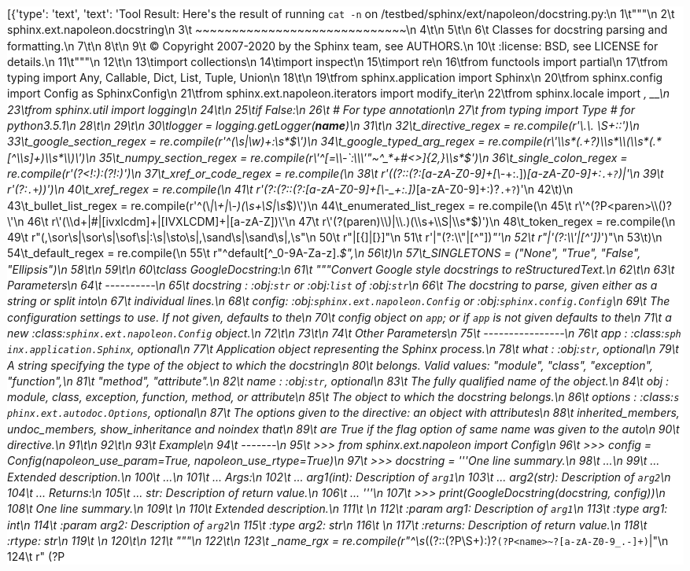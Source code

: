 [{'type': 'text', 'text': 'Tool Result: Here\'s the result of running `cat -n` on /testbed/sphinx/ext/napoleon/docstring.py:\n     1\t"""\n     2\t    sphinx.ext.napoleon.docstring\n     3\t    ~~~~~~~~~~~~~~~~~~~~~~~~~~~~~\n     4\t\n     5\t\n     6\t    Classes for docstring parsing and formatting.\n     7\t\n     8\t\n     9\t    :copyright: Copyright 2007-2020 by the Sphinx team, see AUTHORS.\n    10\t    :license: BSD, see LICENSE for details.\n    11\t"""\n    12\t\n    13\timport collections\n    14\timport inspect\n    15\timport re\n    16\tfrom functools import partial\n    17\tfrom typing import Any, Callable, Dict, List, Tuple, Union\n    18\t\n    19\tfrom sphinx.application import Sphinx\n    20\tfrom sphinx.config import Config as SphinxConfig\n    21\tfrom sphinx.ext.napoleon.iterators import modify_iter\n    22\tfrom sphinx.locale import _, __\n    23\tfrom sphinx.util import logging\n    24\t\n    25\tif False:\n    26\t    # For type annotation\n    27\t    from typing import Type  # for python3.5.1\n    28\t\n    29\t\n    30\tlogger = logging.getLogger(__name__)\n    31\t\n    32\t_directive_regex = re.compile(r\'\\.\\. \\S+::\')\n    33\t_google_section_regex = re.compile(r\'^(\\s|\\w)+:\\s*$\')\n    34\t_google_typed_arg_regex = re.compile(r\'\\s*(.+?)\\s*\\(\\s*(.*[^\\s]+)\\s*\\)\')\n    35\t_numpy_section_regex = re.compile(r\'^[=\\-`:\\\'"~^_*+#<>]{2,}\\s*$\')\n    36\t_single_colon_regex = re.compile(r\'(?<!:):(?!:)\')\n    37\t_xref_or_code_regex = re.compile(\n    38\t    r\'((?::(?:[a-zA-Z0-9]+[\\-_+:.])*[a-zA-Z0-9]+:`.+?`)|\'\n    39\t    r\'(?:``.+``))\')\n    40\t_xref_regex = re.compile(\n    41\t    r\'(?:(?::(?:[a-zA-Z0-9]+[\\-_+:.])*[a-zA-Z0-9]+:)?`.+?`)\'\n    42\t)\n    43\t_bullet_list_regex = re.compile(r\'^(\\*|\\+|\\-)(\\s+\\S|\\s*$)\')\n    44\t_enumerated_list_regex = re.compile(\n    45\t    r\'^(?P<paren>\\()?\'\n    46\t    r\'(\\d+|#|[ivxlcdm]+|[IVXLCDM]+|[a-zA-Z])\'\n    47\t    r\'(?(paren)\\)|\\.)(\\s+\\S|\\s*$)\')\n    48\t_token_regex = re.compile(\n    49\t    r"(,\\sor\\s|\\sor\\s|\\sof\\s|:\\s|\\sto\\s|,\\sand\\s|\\sand\\s|,\\s"\n    50\t    r"|[{]|[}]"\n    51\t    r\'|"(?:\\\\"|[^"])*"\'\n    52\t    r"|\'(?:\\\\\'|[^\'])*\')"\n    53\t)\n    54\t_default_regex = re.compile(\n    55\t    r"^default[^_0-9A-Za-z].*$",\n    56\t)\n    57\t_SINGLETONS = ("None", "True", "False", "Ellipsis")\n    58\t\n    59\t\n    60\tclass GoogleDocstring:\n    61\t    """Convert Google style docstrings to reStructuredText.\n    62\t\n    63\t    Parameters\n    64\t    ----------\n    65\t    docstring : :obj:`str` or :obj:`list` of :obj:`str`\n    66\t        The docstring to parse, given either as a string or split into\n    67\t        individual lines.\n    68\t    config: :obj:`sphinx.ext.napoleon.Config` or :obj:`sphinx.config.Config`\n    69\t        The configuration settings to use. If not given, defaults to the\n    70\t        config object on `app`; or if `app` is not given defaults to the\n    71\t        a new :class:`sphinx.ext.napoleon.Config` object.\n    72\t\n    73\t\n    74\t    Other Parameters\n    75\t    ----------------\n    76\t    app : :class:`sphinx.application.Sphinx`, optional\n    77\t        Application object representing the Sphinx process.\n    78\t    what : :obj:`str`, optional\n    79\t        A string specifying the type of the object to which the docstring\n    80\t        belongs. Valid values: "module", "class", "exception", "function",\n    81\t        "method", "attribute".\n    82\t    name : :obj:`str`, optional\n    83\t        The fully qualified name of the object.\n    84\t    obj : module, class, exception, function, method, or attribute\n    85\t        The object to which the docstring belongs.\n    86\t    options : :class:`sphinx.ext.autodoc.Options`, optional\n    87\t        The options given to the directive: an object with attributes\n    88\t        inherited_members, undoc_members, show_inheritance and noindex that\n    89\t        are True if the flag option of same name was given to the auto\n    90\t        directive.\n    91\t\n    92\t\n    93\t    Example\n    94\t    -------\n    95\t    >>> from sphinx.ext.napoleon import Config\n    96\t    >>> config = Config(napoleon_use_param=True, napoleon_use_rtype=True)\n    97\t    >>> docstring = \'\'\'One line summary.\n    98\t    ...\n    99\t    ... Extended description.\n   100\t    ...\n   101\t    ... Args:\n   102\t    ...   arg1(int): Description of `arg1`\n   103\t    ...   arg2(str): Description of `arg2`\n   104\t    ... Returns:\n   105\t    ...   str: Description of return value.\n   106\t    ... \'\'\'\n   107\t    >>> print(GoogleDocstring(docstring, config))\n   108\t    One line summary.\n   109\t    <BLANKLINE>\n   110\t    Extended description.\n   111\t    <BLANKLINE>\n   112\t    :param arg1: Description of `arg1`\n   113\t    :type arg1: int\n   114\t    :param arg2: Description of `arg2`\n   115\t    :type arg2: str\n   116\t    <BLANKLINE>\n   117\t    :returns: Description of return value.\n   118\t    :rtype: str\n   119\t    <BLANKLINE>\n   120\t\n   121\t    """\n   122\t\n   123\t    _name_rgx = re.compile(r"^\\s*((?::(?P<role>\\S+):)?`(?P<name>~?[a-zA-Z0-9_.-]+)`|"\n   124\t                           r" (?P